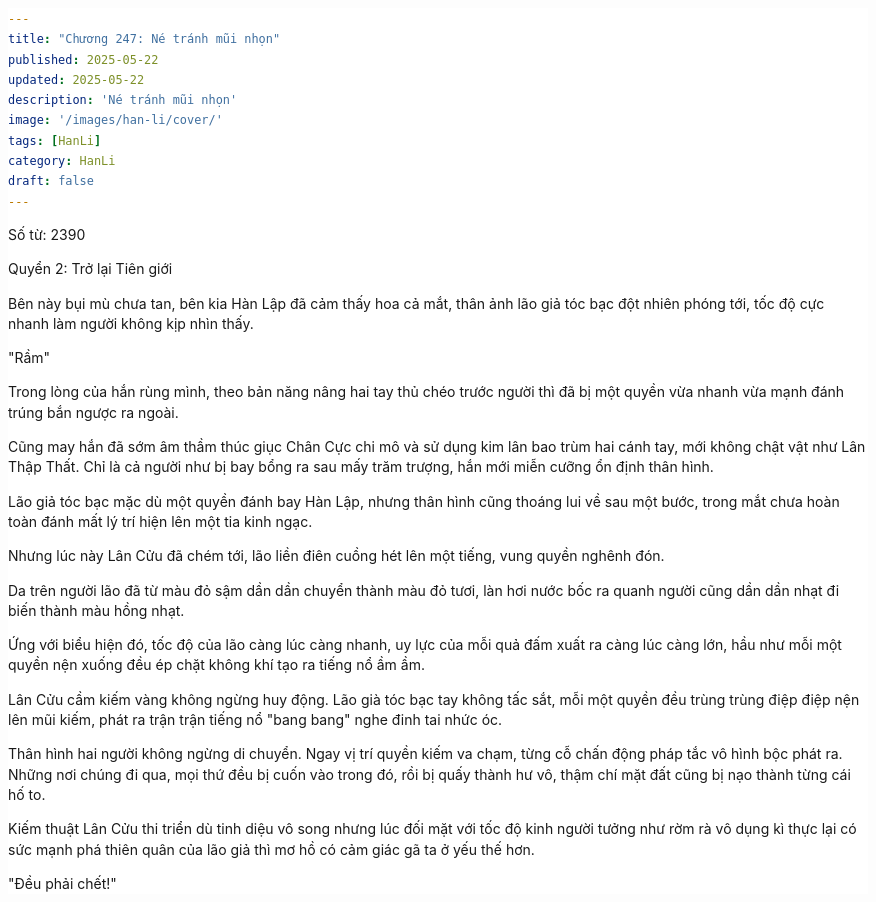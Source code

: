 ```yaml
---
title: "Chương 247: Né tránh mũi nhọn"
published: 2025-05-22
updated: 2025-05-22
description: 'Né tránh mũi nhọn'
image: '/images/han-li/cover/'
tags: [HanLi]
category: HanLi
draft: false
---
```


Số từ: 2390 

Quyển 2: Trở lại Tiên giới










Bên này bụi mù chưa tan, bên kia Hàn Lập đã cảm thấy hoa cả mắt, thân ảnh lão giả tóc bạc đột nhiên phóng tới, tốc độ cực nhanh làm người không kịp nhìn thấy.

"Rầm"

Trong lòng của hắn rùng mình, theo bản năng nâng hai tay thủ chéo trước người thì đã bị một quyền vừa nhanh vừa mạnh đánh trúng bắn ngược ra ngoài.

Cũng may hắn đã sớm âm thầm thúc giục Chân Cực chi mô và sử dụng kim lân bao trùm hai cánh tay, mới không chật vật như Lân Thập Thất. Chỉ là cả người như bị bay bổng ra sau mấy trăm trượng, hắn mới miễn cưỡng ổn định thân hình.

Lão giả tóc bạc mặc dù một quyền đánh bay Hàn Lập, nhưng thân hình cũng thoáng lui về sau một bước, trong mắt chưa hoàn toàn đánh mất lý trí hiện lên một tia kinh ngạc.

Nhưng lúc này Lân Cửu đã chém tới, lão liền điên cuồng hét lên một tiếng, vung quyền nghênh đón.

Da trên người lão đã từ màu đỏ sậm dần dần chuyển thành màu đỏ tươi, làn hơi nước bốc ra quanh người cũng dần dần nhạt đi biến thành màu hồng nhạt.

Ứng với biểu hiện đó, tốc độ của lão càng lúc càng nhanh, uy lực của mỗi quả đấm xuất ra càng lúc càng lớn, hầu như mỗi một quyền nện xuống đều ép chặt không khí tạo ra tiếng nổ ầm ầm.

Lân Cửu cầm kiếm vàng không ngừng huy động. Lão già tóc bạc tay không tấc sắt, mỗi một quyền đều trùng trùng điệp điệp nện lên mũi kiếm, phát ra trận trận tiếng nổ "bang bang" nghe đinh tai nhức óc.

Thân hình hai người không ngừng di chuyển. Ngay vị trí quyền kiếm va chạm, từng cỗ chấn động pháp tắc vô hình bộc phát ra. Những nơi chúng đi qua, mọi thứ đều bị cuốn vào trong đó, rồi bị quấy thành hư vô, thậm chí mặt đất cũng bị nạo thành từng cái hố to.

Kiếm thuật Lân Cửu thi triển dù tinh diệu vô song nhưng lúc đối mặt với tốc độ kinh người tưởng như rờm rà vô dụng kì thực lại có sức mạnh phá thiên quân của lão giả thì mơ hồ có cảm giác gã ta ở yếu thế hơn.

"Đều phải chết!"
